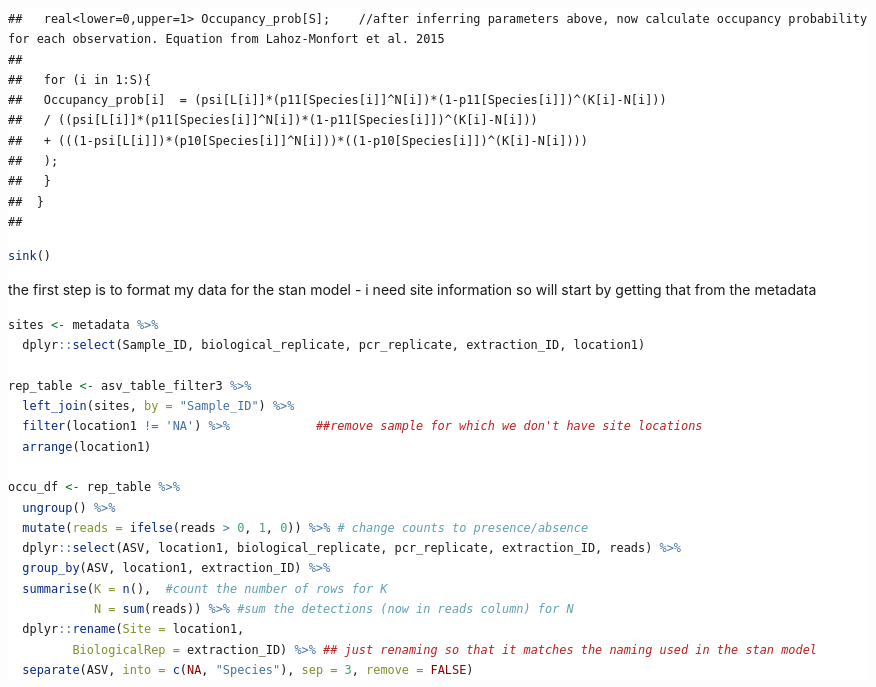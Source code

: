     ##   real<lower=0,upper=1> Occupancy_prob[S];    //after inferring parameters above, now calculate occupancy probability for each observation. Equation from Lahoz-Monfort et al. 2015
    ##   
    ##   for (i in 1:S){
    ##   Occupancy_prob[i]  = (psi[L[i]]*(p11[Species[i]]^N[i])*(1-p11[Species[i]])^(K[i]-N[i])) 
    ##   / ((psi[L[i]]*(p11[Species[i]]^N[i])*(1-p11[Species[i]])^(K[i]-N[i])) 
    ##   + (((1-psi[L[i]])*(p10[Species[i]]^N[i]))*((1-p10[Species[i]])^(K[i]-N[i])))
    ##   );
    ##   }
    ##  }
    ## 

``` r
sink()
```

the first step is to format my data for the stan model - i need site
information so will start by getting that from the metadata

``` r
sites <- metadata %>%
  dplyr::select(Sample_ID, biological_replicate, pcr_replicate, extraction_ID, location1)

rep_table <- asv_table_filter3 %>%
  left_join(sites, by = "Sample_ID") %>%
  filter(location1 != 'NA') %>%            ##remove sample for which we don't have site locations
  arrange(location1)

occu_df <- rep_table %>%
  ungroup() %>%  
  mutate(reads = ifelse(reads > 0, 1, 0)) %>% # change counts to presence/absence
  dplyr::select(ASV, location1, biological_replicate, pcr_replicate, extraction_ID, reads) %>%
  group_by(ASV, location1, extraction_ID) %>%
  summarise(K = n(),  #count the number of rows for K 
            N = sum(reads)) %>% #sum the detections (now in reads column) for N 
  dplyr::rename(Site = location1,
         BiologicalRep = extraction_ID) %>% ## just renaming so that it matches the naming used in the stan model
  separate(ASV, into = c(NA, "Species"), sep = 3, remove = FALSE)
```
